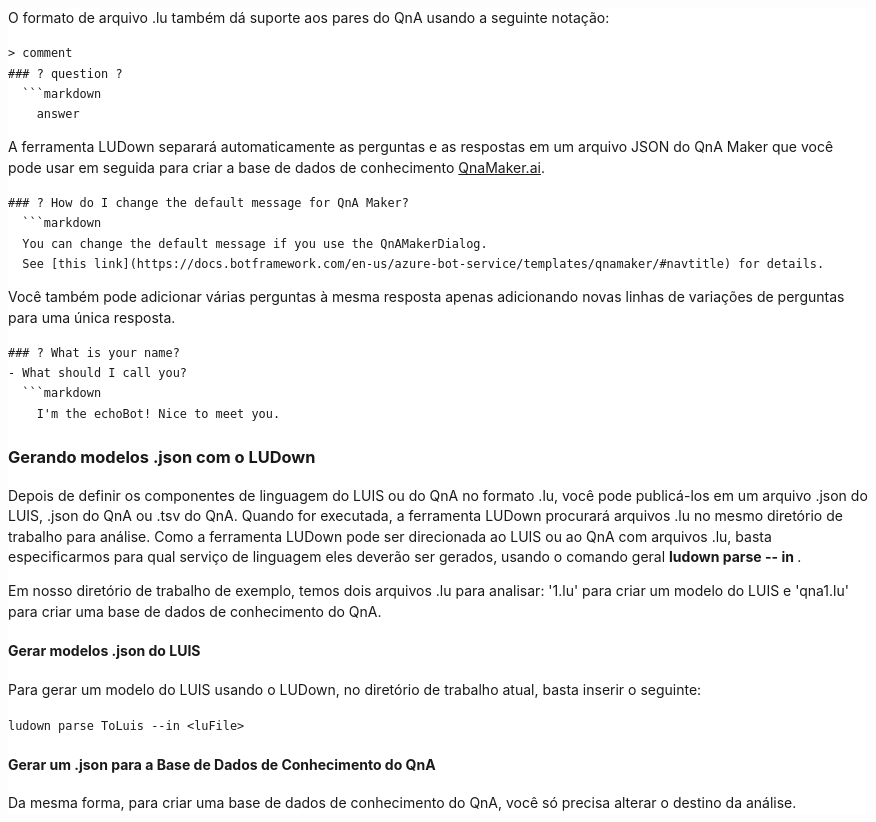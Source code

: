 O formato de arquivo .lu também dá suporte aos pares do QnA usando a seguinte notação: 

```LUDown
> comment
### ? question ?
  ```markdown
    answer
  ```

A ferramenta LUDown separará automaticamente as perguntas e as respostas em um arquivo JSON do QnA Maker que você pode usar em seguida para criar a base de dados de conhecimento [QnaMaker.ai](http://qnamaker.ai).

```LUDown
### ? How do I change the default message for QnA Maker?
  ```markdown
  You can change the default message if you use the QnAMakerDialog. 
  See [this link](https://docs.botframework.com/en-us/azure-bot-service/templates/qnamaker/#navtitle) for details. 
  ```

Você também pode adicionar várias perguntas à mesma resposta apenas adicionando novas linhas de variações de perguntas para uma única resposta. 

```LUDown
### ? What is your name?
- What should I call you?
  ```markdown
    I'm the echoBot! Nice to meet you.
  ```

### <a name="generating-json-models-with-ludown"></a>Gerando modelos .json com o LUDown

Depois de definir os componentes de linguagem do LUIS ou do QnA no formato .lu, você pode publicá-los em um arquivo .json do LUIS, .json do QnA ou .tsv do QnA. Quando for executada, a ferramenta LUDown procurará arquivos .lu no mesmo diretório de trabalho para análise. Como a ferramenta LUDown pode ser direcionada ao LUIS ou ao QnA com arquivos .lu, basta especificarmos para qual serviço de linguagem eles deverão ser gerados, usando o comando geral **ludown parse <Service> -- in <luFile>**. 

Em nosso diretório de trabalho de exemplo, temos dois arquivos .lu para analisar: '1.lu' para criar um modelo do LUIS e 'qna1.lu' para criar uma base de dados de conhecimento do QnA.

#### <a name="generate-luis-json-models"></a>Gerar modelos .json do LUIS

Para gerar um modelo do LUIS usando o LUDown, no diretório de trabalho atual, basta inserir o seguinte:

```shell
ludown parse ToLuis --in <luFile> 
```

#### <a name="generate-qna-knowledge-base-json"></a>Gerar um .json para a Base de Dados de Conhecimento do QnA

Da mesma forma, para criar uma base de dados de conhecimento do QnA, você só precisa alterar o destino da análise. 
